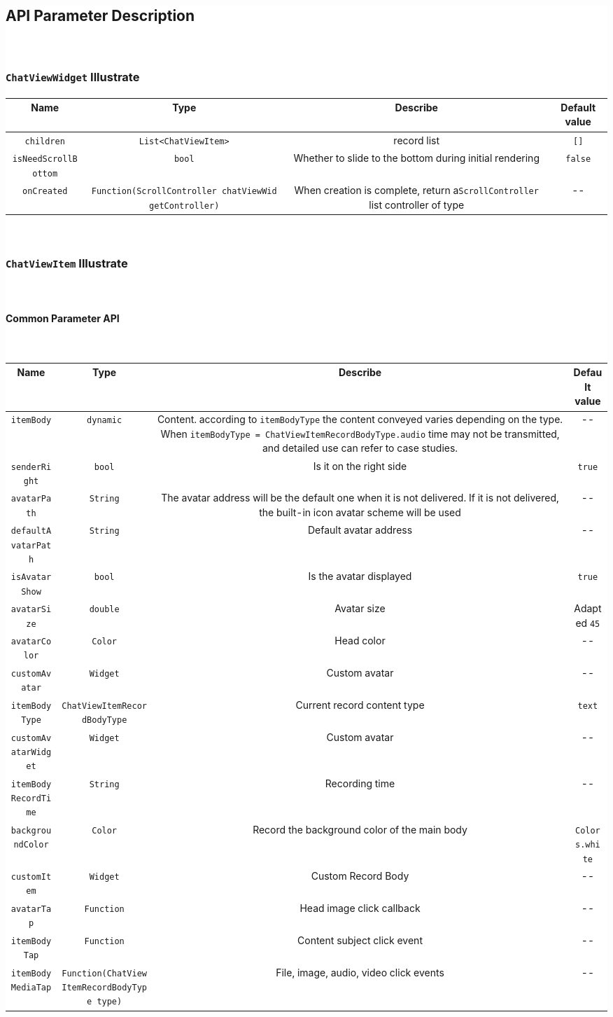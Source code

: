 ## API Parameter Description

<br/>

### `ChatViewWidget` Illustrate

| Name | Type | Describe | Default value |
| :----: | :----: | :----: | :----: |
| `children` | `List<ChatViewItem>` | record list  | `[]` |
| `isNeedScrollBottom` | `bool` | Whether to slide to the bottom during initial rendering  | `false` |
| `onCreated` | `Function(ScrollController chatViewWidgetController)` | When creation is complete, return a`ScrollController` list controller of type  | -- |

<br/>

### `ChatViewItem` Illustrate

<br/>

#### Common Parameter API

<br/>

| Name | Type | Describe | Default value |
| :----: | :----: | :----: | :----: |
| `itemBody` | `dynamic` | Content. according to `itemBodyType` the content conveyed varies depending on the type. When `itemBodyType = ChatViewItemRecordBodyType.audio` time may not be transmitted, and detailed use can refer to case studies.  | -- |
| `senderRight` | `bool` | Is it on the right side  | `true` |
| `avatarPath` | `String` | The avatar address will be the default one when it is not delivered. If it is not delivered, the built-in icon avatar scheme will be used  | -- |
| `defaultAvatarPath` | `String` | Default avatar address | -- |
| `isAvatarShow` | `bool` | Is the avatar displayed | `true` |
| `avatarSize` | `double` | Avatar size | Adapted `45` |
| `avatarColor` | `Color` | Head color | -- |
| `customAvatar` | `Widget` | Custom avatar | -- |
| `itemBodyType` | `ChatViewItemRecordBodyType` | Current record content type | `text` |
| `customAvatarWidget` | `Widget` | Custom avatar | -- |
| `itemBodyRecordTime` | `String` | Recording time | -- |
| `backgroundColor` | `Color` | Record the background color of the main body | `Colors.white` |
| `customItem` | `Widget` | Custom Record Body | -- |
| `avatarTap` | `Function` | Head image click callback | -- |
| `itemBodyTap` | `Function` | Content subject click event | -- |
| `itemBodyMediaTap` | `Function(ChatViewItemRecordBodyType type)` | File, image, audio, video click events | -- |
